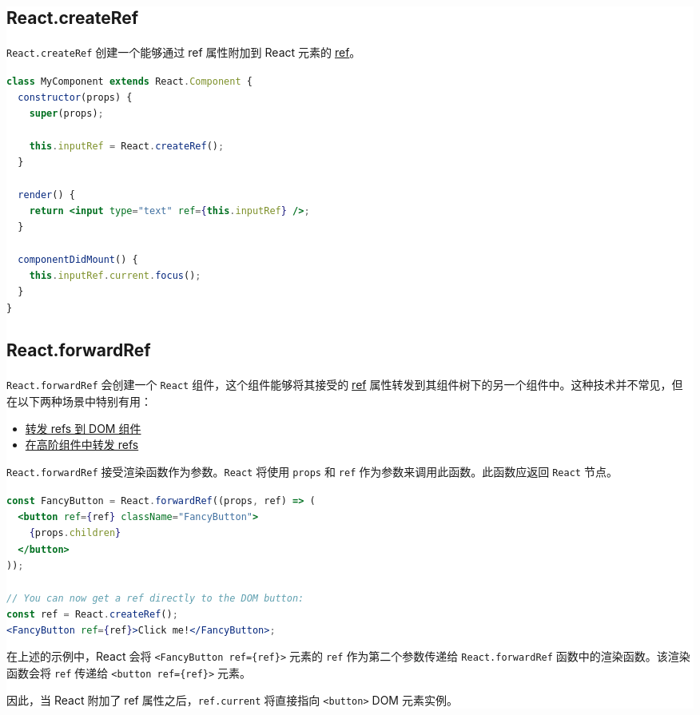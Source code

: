 ## React.createRef

`React.createRef` 创建一个能够通过 ref 属性附加到 React 元素的 [ref](https://zh-hans.reactjs.org/docs/refs-and-the-dom.html)。

```jsx
class MyComponent extends React.Component {
  constructor(props) {
    super(props);

    this.inputRef = React.createRef();  
  }

  render() {
    return <input type="text" ref={this.inputRef} />;  
  }

  componentDidMount() {
    this.inputRef.current.focus();  
  }
}
```

## React.forwardRef

`React.forwardRef` 会创建一个 `React` 组件，这个组件能够将其接受的 [ref](https://zh-hans.reactjs.org/docs/refs-and-the-dom.html) 属性转发到其组件树下的另一个组件中。这种技术并不常见，但在以下两种场景中特别有用：

+ [转发 refs 到 DOM 组件](https://zh-hans.reactjs.org/docs/forwarding-refs.html#forwarding-refs-to-dom-components)
+ [在高阶组件中转发 refs](https://zh-hans.reactjs.org/docs/forwarding-refs.html#forwarding-refs-in-higher-order-components)

`React.forwardRef` 接受渲染函数作为参数。`React` 将使用 `props` 和 `ref` 作为参数来调用此函数。此函数应返回 `React` 节点。

```jsx
const FancyButton = React.forwardRef((props, ref) => (  
  <button ref={ref} className="FancyButton">    
    {props.children}
  </button>
));

// You can now get a ref directly to the DOM button:
const ref = React.createRef();
<FancyButton ref={ref}>Click me!</FancyButton>;
```

在上述的示例中，React 会将 `<FancyButton ref={ref}>` 元素的 `ref` 作为第二个参数传递给 `React.forwardRef` 函数中的渲染函数。该渲染函数会将 `ref` 传递给 `<button ref={ref}>` 元素。

因此，当 React 附加了 ref 属性之后，`ref.current` 将直接指向 `<button>` DOM 元素实例。